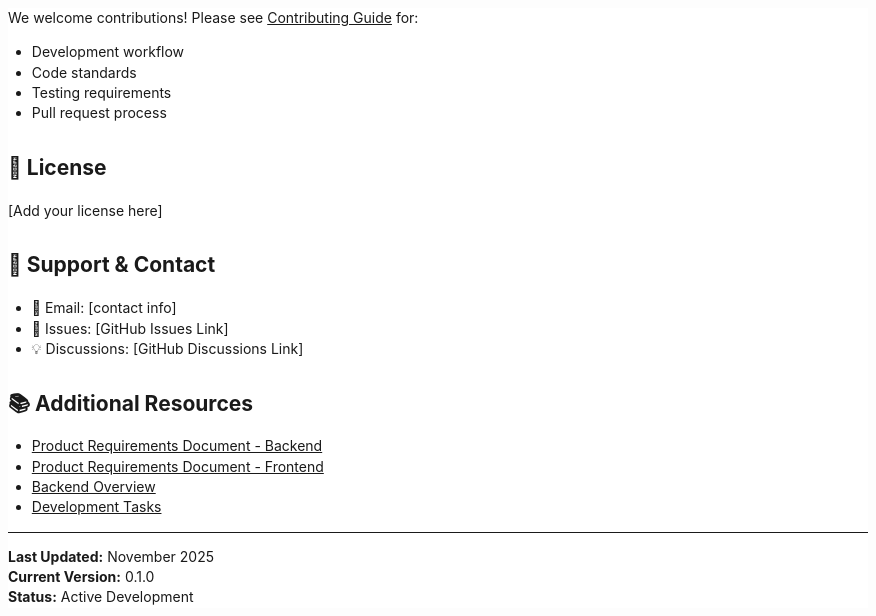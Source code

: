 We welcome contributions! Please see [Contributing Guide](./docs/development/contributing.md) for:
- Development workflow
- Code standards
- Testing requirements
- Pull request process

## 📝 License

[Add your license here]

## 💬 Support & Contact

- 📧 Email: [contact info]
- 🐛 Issues: [GitHub Issues Link]
- 💡 Discussions: [GitHub Discussions Link]

## 📚 Additional Resources

- [Product Requirements Document - Backend](./product_requirements_document_backend.md)
- [Product Requirements Document - Frontend](./product_requirements_document_frontend.md)
- [Backend Overview](./backend_overview.md)
- [Development Tasks](./tasks_backend.md)

---

**Last Updated:** November 2025  
**Current Version:** 0.1.0  
**Status:** Active Development

